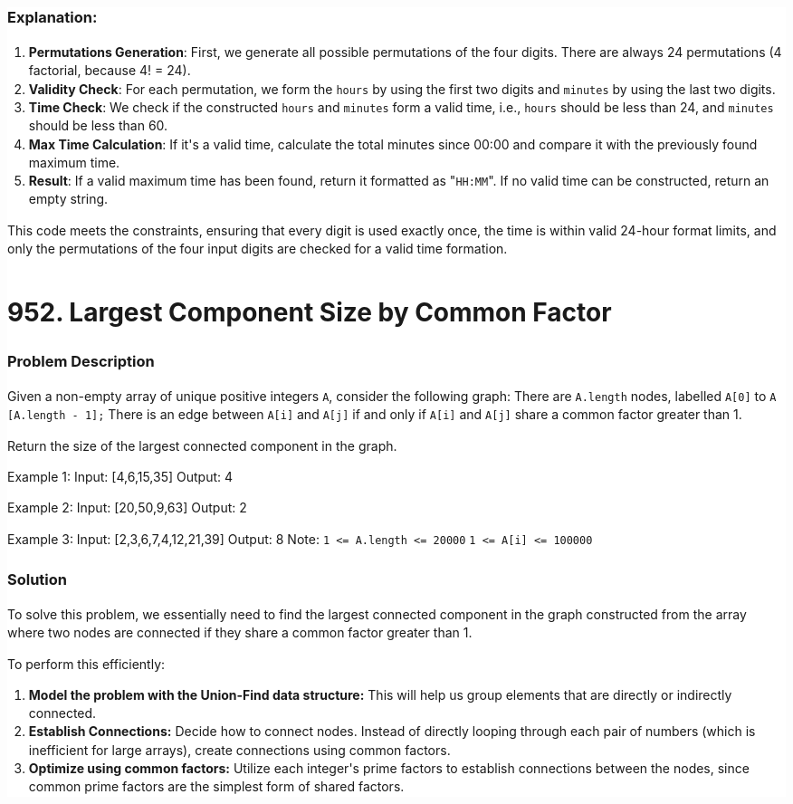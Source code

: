 ```python
```

### Explanation:
1. **Permutations Generation**: First, we generate all possible permutations of the four digits. There are always 24 permutations (4 factorial, because 4! = 24).
2. **Validity Check**: For each permutation, we form the `hours` by using the first two digits and `minutes` by using the last two digits.
3. **Time Check**: We check if the constructed `hours` and `minutes` form a valid time, i.e., `hours` should be less than 24, and `minutes` should be less than 60.
4. **Max Time Calculation**: If it's a valid time, calculate the total minutes since 00:00 and compare it with the previously found maximum time.
5. **Result**: If a valid maximum time has been found, return it formatted as "`HH:MM`". If no valid time can be constructed, return an empty string. 

This code meets the constraints, ensuring that every digit is used exactly once, the time is within valid 24-hour format limits, and only the permutations of the four input digits are checked for a valid time formation.

# 952. Largest Component Size by Common Factor

### Problem Description 
Given a non-empty array of unique positive integers `A`, consider the following graph:
There are `A.length` nodes, labelled `A[0]` to `A[A.length - 1];`
There is an edge between `A[i]` and `A[j]` if and only if `A[i]` and `A[j]` share a common factor greater than 1.

Return the size of the largest connected component in the graph.


Example 1:
Input: [4,6,15,35]
Output: 4

Example 2:
Input: [20,50,9,63]
Output: 2

Example 3:
Input: [2,3,6,7,4,12,21,39]
Output: 8
Note:
`1 <= A.length <= 20000`
`1 <= A[i] <= 100000`

### Solution 
 To solve this problem, we essentially need to find the largest connected component in the graph constructed from the array where two nodes are connected if they share a common factor greater than 1.

To perform this efficiently:
1. **Model the problem with the Union-Find data structure:** This will help us group elements that are directly or indirectly connected.
2. **Establish Connections:** Decide how to connect nodes. Instead of directly looping through each pair of numbers (which is inefficient for large arrays), create connections using common factors.
3. **Optimize using common factors:** Utilize each integer's prime factors to establish connections between the nodes, since common prime factors are the simplest form of shared factors.

